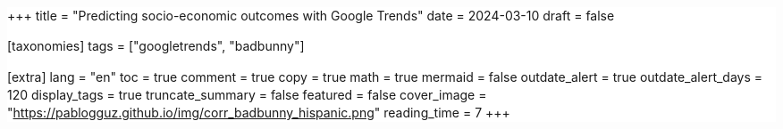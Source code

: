 +++
title = "Predicting socio-economic outcomes with Google Trends"
date = 2024-03-10
draft = false

[taxonomies]
tags = ["googletrends", "badbunny"]

[extra]
lang = "en"
toc = true
comment = true
copy = true
math = true
mermaid = false
outdate_alert = true
outdate_alert_days = 120
display_tags = true
truncate_summary = false
featured = false
cover_image = "https://pablogguz.github.io/img/corr_badbunny_hispanic.png"
reading_time = 7
+++

